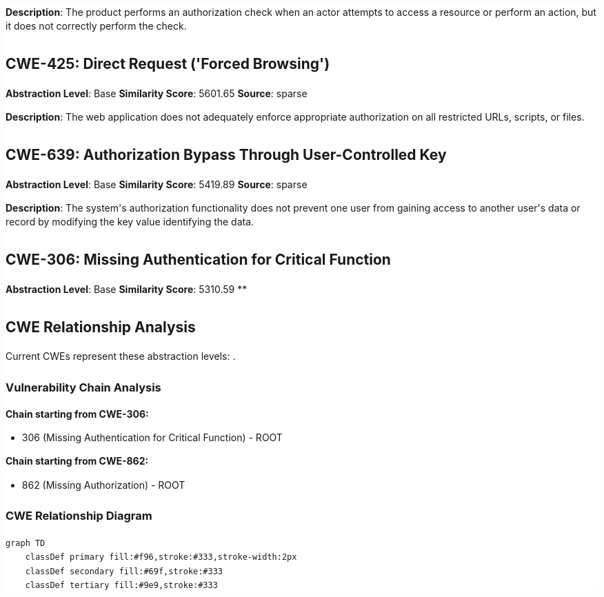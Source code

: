 **Description**:
The product performs an authorization check when an actor attempts to access a resource or perform an action, but it does not correctly perform the check.

## CWE-425: Direct Request ('Forced Browsing')
**Abstraction Level**: Base
**Similarity Score**: 5601.65
**Source**: sparse

**Description**:
The web application does not adequately enforce appropriate authorization on all restricted URLs, scripts, or files.

## CWE-639: Authorization Bypass Through User-Controlled Key
**Abstraction Level**: Base
**Similarity Score**: 5419.89
**Source**: sparse

**Description**:
The system's authorization functionality does not prevent one user from gaining access to another user's data or record by modifying the key value identifying the data.

## CWE-306: Missing Authentication for Critical Function
**Abstraction Level**: Base
**Similarity Score**: 5310.59
**


## CWE Relationship Analysis

Current CWEs represent these abstraction levels: .


### Vulnerability Chain Analysis

**Chain starting from CWE-306:**
- 306 (Missing Authentication for Critical Function) - ROOT


**Chain starting from CWE-862:**
- 862 (Missing Authorization) - ROOT



### CWE Relationship Diagram

```mermaid
graph TD
    classDef primary fill:#f96,stroke:#333,stroke-width:2px
    classDef secondary fill:#69f,stroke:#333
    classDef tertiary fill:#9e9,stroke:#333
```